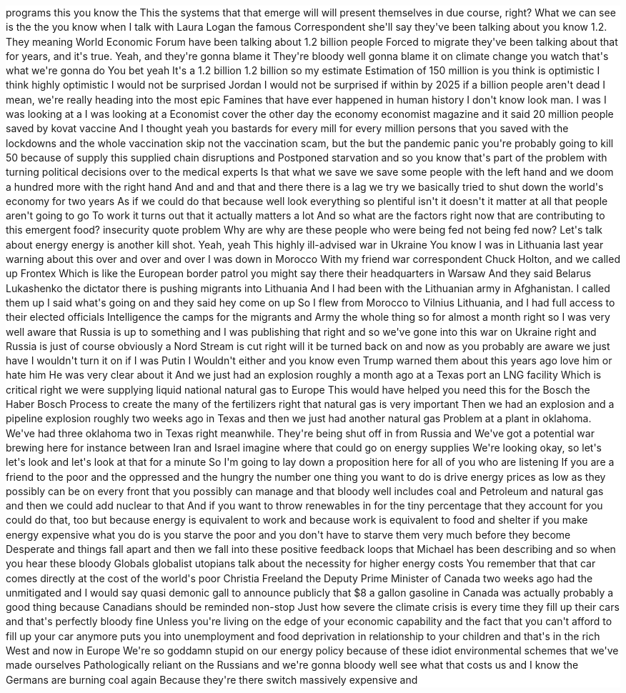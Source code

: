programs this you know the This the systems that that emerge will will present themselves in due course, right? What we can see is the the you know when I talk with Laura Logan the famous Correspondent she'll say they've been talking about you know 1.2. They meaning World Economic Forum have been talking about 1.2 billion people Forced to migrate they've been talking about that for years, and it's true. Yeah, and they're gonna blame it They're bloody well gonna blame it on climate change you watch that's what we're gonna do You bet yeah It's a 1.2 billion 1.2 billion so my estimate Estimation of 150 million is you think is optimistic I think highly optimistic I would not be surprised Jordan I would not be surprised if within by 2025 if a billion people aren't dead I mean, we're really heading into the most epic Famines that have ever happened in human history I don't know look man. I was I was looking at a I was looking at a Economist cover the other day the economy economist magazine and it said 20 million people saved by kovat vaccine And I thought yeah you bastards for every mill for every million persons that you saved with the lockdowns and the whole vaccination skip not the vaccination scam, but the but the pandemic panic you're probably going to kill 50 because of supply this supplied chain disruptions and Postponed starvation and so you know that's part of the problem with turning political decisions over to the medical experts Is that what we save we save some people with the left hand and we doom a hundred more with the right hand And and and that and there there is a lag we try we basically tried to shut down the world's economy for two years As if we could do that because well look everything so plentiful isn't it doesn't it matter at all that people aren't going to go To work it turns out that it actually matters a lot And so what are the factors right now that are contributing to this emergent food? insecurity quote problem Why are why are these people who were being fed not being fed now? Let's talk about energy energy is another kill shot. Yeah, yeah This highly ill-advised war in Ukraine You know I was in Lithuania last year warning about this over and over and over I was down in Morocco With my friend war correspondent Chuck Holton, and we called up Frontex Which is like the European border patrol you might say there their headquarters in Warsaw And they said Belarus Lukashenko the dictator there is pushing migrants into Lithuania And I had been with the Lithuanian army in Afghanistan. I called them up I said what's going on and they said hey come on up So I flew from Morocco to Vilnius Lithuania, and I had full access to their elected officials Intelligence the camps for the migrants and Army the whole thing so for almost a month right so I was very well aware that Russia is up to something and I was publishing that right and so we've gone into this war on Ukraine right and Russia is just of course obviously a Nord Stream is cut right will it be turned back on and now as you probably are aware we just have I wouldn't turn it on if I was Putin I Wouldn't either and you know even Trump warned them about this years ago love him or hate him He was very clear about it And we just had an explosion roughly a month ago at a Texas port an LNG facility Which is critical right we were supplying liquid national natural gas to Europe This would have helped you need this for the Bosch the Haber Bosch Process to create the many of the fertilizers right that natural gas is very important Then we had an explosion and a pipeline explosion roughly two weeks ago in Texas and then we just had another natural gas Problem at a plant in oklahoma. We've had three oklahoma two in Texas right meanwhile. They're being shut off in from Russia and We've got a potential war brewing here for instance between Iran and Israel imagine where that could go on energy supplies We're looking okay, so let's let's look and let's look at that for a minute So I'm going to lay down a proposition here for all of you who are listening If you are a friend to the poor and the oppressed and the hungry the number one thing you want to do is drive energy prices as low as they possibly can be on every front that you possibly can manage and that bloody well includes coal and Petroleum and natural gas and then we could add nuclear to that And if you want to throw renewables in for the tiny percentage that they account for you could do that, too but because energy is equivalent to work and because work is equivalent to food and shelter if you make energy expensive what you do is you starve the poor and you don't have to starve them very much before they become Desperate and things fall apart and then we fall into these positive feedback loops that Michael has been describing and so when you hear these bloody Globals globalist utopians talk about the necessity for higher energy costs You remember that that car comes directly at the cost of the world's poor Christia Freeland the Deputy Prime Minister of Canada two weeks ago had the unmitigated and I would say quasi demonic gall to announce publicly that $8 a gallon gasoline in Canada was actually probably a good thing because Canadians should be reminded non-stop Just how severe the climate crisis is every time they fill up their cars and that's perfectly bloody fine Unless you're living on the edge of your economic capability and the fact that you can't afford to fill up your car anymore puts you into unemployment and food deprivation in relationship to your children and that's in the rich West and now in Europe We're so goddamn stupid on our energy policy because of these idiot environmental schemes that we've made ourselves Pathologically reliant on the Russians and we're gonna bloody well see what that costs us and I know the Germans are burning coal again Because they're there switch massively expensive and
